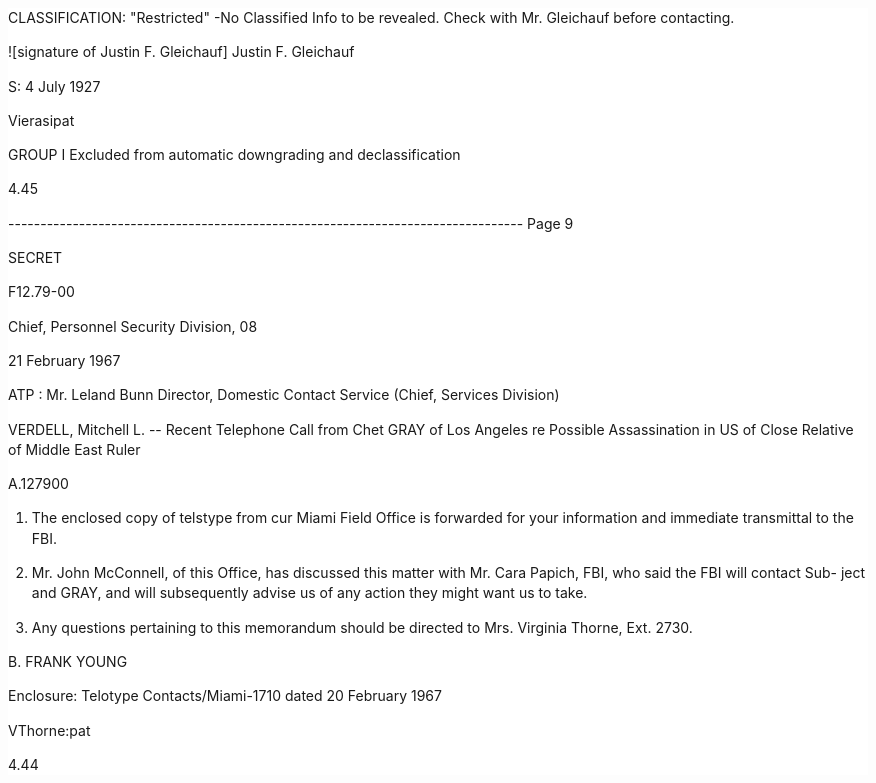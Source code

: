 CLASSIFICATION: "Restricted" -No Classified Info
to be revealed. Check with Mr. Gleichauf before
contacting.

![signature of Justin F. Gleichauf]
Justin F. Gleichauf

S: 4 July 1927

Vierasipat

GROUP I
Excluded from automatic
downgrading and
declassification

4.45


-------------------------------------------------------------------------------- Page 9

SECRET

F12.79-00

Chief, Personnel Security Division, 08

21 February 1967

ATP : Mr. Leland Bunn
Director, Domestic Contact Service
(Chief, Services Division)

VERDELL, Mitchell L. -- Recent Telephone Call from Chet GRAY
of Los Angeles re Possible Assassination
in US of Close Relative of Middle East
Ruler

A.127900

1.  The enclosed copy of telstype from cur Miami Field Office
    is forwarded for your information and immediate transmittal to the
    FBI.

2. Mr. John McConnell, of this Office, has discussed this
   matter with Mr. Cara Papich, FBI, who said the FBI will contact Sub-
   ject and GRAY, and will subsequently advise us of any action they
   might want us to take.

3. Any questions pertaining to this memorandum should be
   directed to Mrs. Virginia Thorne, Ext. 2730.

B. FRANK YOUNG

Enclosure: Telotype Contacts/Miami-1710
dated 20 February 1967

VThorne:pat

4.44
